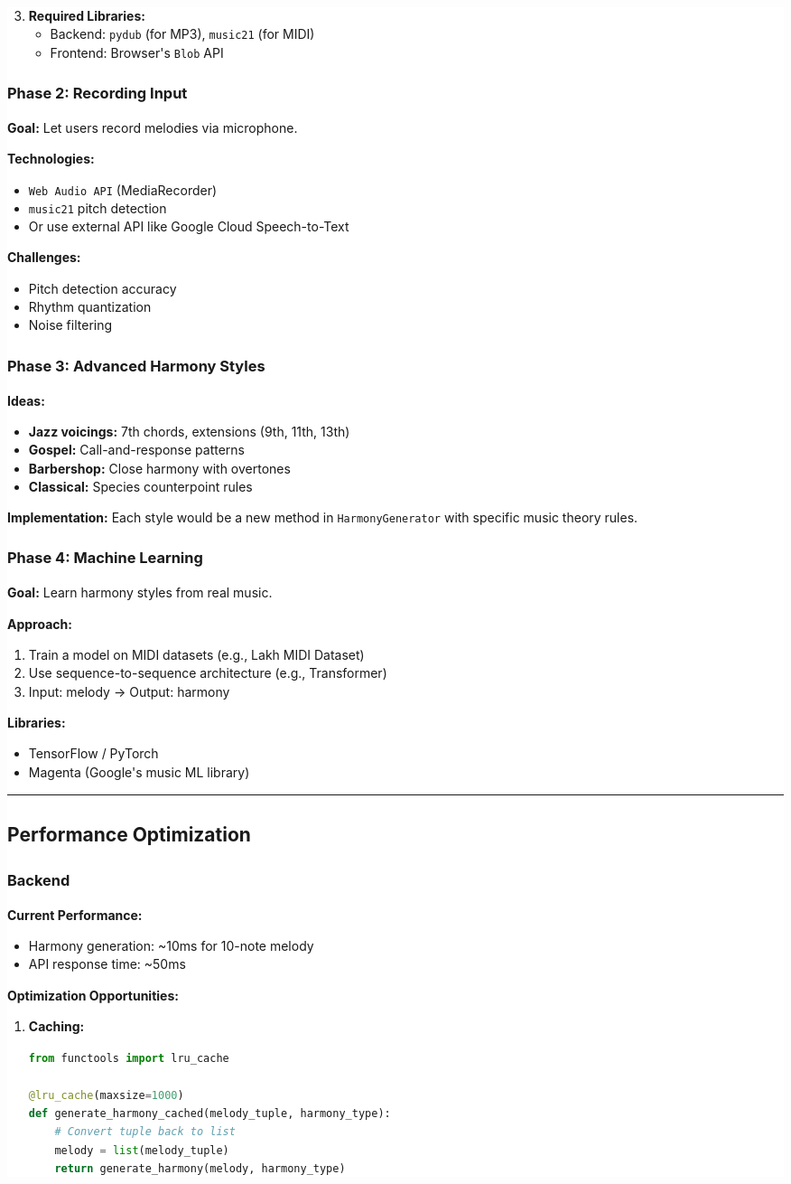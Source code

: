 3. **Required Libraries:**
   - Backend: `pydub` (for MP3), `music21` (for MIDI)
   - Frontend: Browser's `Blob` API

### Phase 2: Recording Input

**Goal:** Let users record melodies via microphone.

**Technologies:**
- `Web Audio API` (MediaRecorder)
- `music21` pitch detection
- Or use external API like Google Cloud Speech-to-Text

**Challenges:**
- Pitch detection accuracy
- Rhythm quantization
- Noise filtering

### Phase 3: Advanced Harmony Styles

**Ideas:**
- **Jazz voicings:** 7th chords, extensions (9th, 11th, 13th)
- **Gospel:** Call-and-response patterns
- **Barbershop:** Close harmony with overtones
- **Classical:** Species counterpoint rules

**Implementation:**
Each style would be a new method in `HarmonyGenerator` with specific music theory rules.

### Phase 4: Machine Learning

**Goal:** Learn harmony styles from real music.

**Approach:**
1. Train a model on MIDI datasets (e.g., Lakh MIDI Dataset)
2. Use sequence-to-sequence architecture (e.g., Transformer)
3. Input: melody → Output: harmony

**Libraries:**
- TensorFlow / PyTorch
- Magenta (Google's music ML library)

---

## Performance Optimization

### Backend

**Current Performance:**
- Harmony generation: ~10ms for 10-note melody
- API response time: ~50ms

**Optimization Opportunities:**

1. **Caching:**
   ```python
   from functools import lru_cache
   
   @lru_cache(maxsize=1000)
   def generate_harmony_cached(melody_tuple, harmony_type):
       # Convert tuple back to list
       melody = list(melody_tuple)
       return generate_harmony(melody, harmony_type)
   ```
